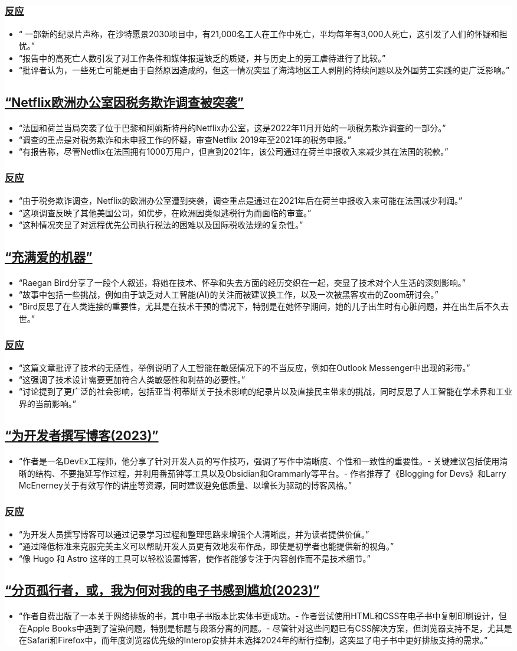 ### [反应](https://news.ycombinator.com/item?id=42052105)

- “ 一部新的纪录片声称，在沙特愿景2030项目中，有21,000名工人在工作中死亡，平均每年有3,000人死亡，这引发了人们的怀疑和担忧。”
- “报告中的高死亡人数引发了对工作条件和媒体报道缺乏的质疑，并与历史上的劳工虐待进行了比较。”
- “批评者认为，一些死亡可能是由于自然原因造成的，但这一情况突显了海湾地区工人剥削的持续问题以及外国劳工实践的更广泛影响。”

## [“Netflix欧洲办公室因税务欺诈调查被突袭”](https://www.bbc.co.uk/news/articles/cwy1vze09wwo)

- “法国和荷兰当局突袭了位于巴黎和阿姆斯特丹的Netflix办公室，这是2022年11月开始的一项税务欺诈调查的一部分。”
- “调查的重点是对税务欺诈和未申报工作的怀疑，审查Netflix 2019年至2021年的税务申报。”
- “有报告称，尽管Netflix在法国拥有1000万用户，但直到2021年，该公司通过在荷兰申报收入来减少其在法国的税款。”

### [反应](https://news.ycombinator.com/item?id=42051643)

- “由于税务欺诈调查，Netflix的欧洲办公室遭到突袭，调查重点是通过在2021年后在荷兰申报收入来可能在法国减少利润。”
- “这项调查反映了其他美国公司，如优步，在欧洲因类似逃税行为而面临的审查。”
- “这种情况突显了对远程优先公司执行税法的困难以及国际税收法规的复杂性。”

## [“充满爱的机器”](https://www.clunyjournal.com/p/machines-of-loving-grace)

- “Raegan Bird分享了一段个人叙述，将她在技术、怀孕和失去方面的经历交织在一起，突显了技术对个人生活的深刻影响。”
- “故事中包括一些挑战，例如由于缺乏对人工智能(AI)的关注而被建议换工作，以及一次被黑客攻击的Zoom研讨会。”
- “Bird反思了在人类连接的重要性，尤其是在技术干预的情况下，特别是在她怀孕期间，她的儿子出生时有心脏问题，并在出生后不久去世。”

### [反应](https://news.ycombinator.com/item?id=42045509)

- “这篇文章批评了技术的无感性，举例说明了人工智能在敏感情况下的不当反应，例如在Outlook Messenger中出现的彩带。”
- “这强调了技术设计需要更加符合人类敏感性和利益的必要性。”
- “讨论提到了更广泛的社会影响，包括亚当·柯蒂斯关于技术影响的纪录片以及直接民主带来的挑战，同时反思了人工智能在学术界和工业界的当前影响。”

## [“为开发者撰写博客(2023)”](https://rmoff.net/2023/07/19/blog-writing-for-developers/)

- “作者是一名DevEx工程师，他分享了针对开发人员的写作技巧，强调了写作中清晰度、个性和一致性的重要性。- 关键建议包括使用清晰的结构、不要拖延写作过程，并利用番茄钟等工具以及Obsidian和Grammarly等平台。- 作者推荐了《Blogging for Devs》和Larry McEnerney关于有效写作的讲座等资源，同时建议避免低质量、以增长为驱动的博客风格。”

### [反应](https://news.ycombinator.com/item?id=42045477)

- “为开发人员撰写博客可以通过记录学习过程和整理思路来增强个人清晰度，并为读者提供价值。”
- “通过降低标准来克服完美主义可以帮助开发人员更有效地发布作品，即使是初学者也能提供新的视角。”
- “像 Hugo 和 Astro 这样的工具可以轻松设置博客，使作者能够专注于内容创作而不是技术细节。”

## [“分页孤行者，或，我为何对我的电子书感到尴尬(2023)”](https://clagnut.com/blog/2426)

- “作者自费出版了一本关于网络排版的书，其中电子书版本比实体书更成功。- 作者尝试使用HTML和CSS在电子书中复制印刷设计，但在Apple Books中遇到了渲染问题，特别是标题与段落分离的问题。- 尽管针对这些问题已有CSS解决方案，但浏览器支持不足，尤其是在Safari和Firefox中，而年度浏览器优先级的Interop安排并未选择2024年的断行控制，这突显了电子书中更好排版支持的需求。”
